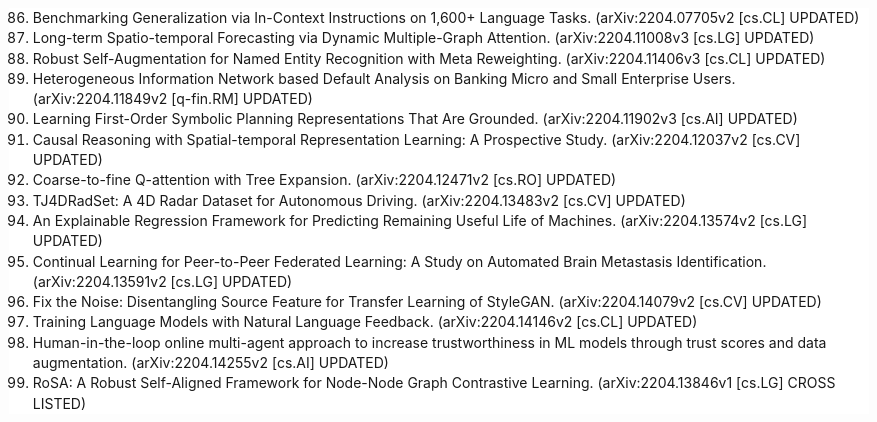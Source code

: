 86. Benchmarking Generalization via In-Context Instructions on 1,600+ Language Tasks. (arXiv:2204.07705v2 [cs.CL] UPDATED)
87. Long-term Spatio-temporal Forecasting via Dynamic Multiple-Graph Attention. (arXiv:2204.11008v3 [cs.LG] UPDATED)
88. Robust Self-Augmentation for Named Entity Recognition with Meta Reweighting. (arXiv:2204.11406v3 [cs.CL] UPDATED)
89. Heterogeneous Information Network based Default Analysis on Banking Micro and Small Enterprise Users. (arXiv:2204.11849v2 [q-fin.RM] UPDATED)
90. Learning First-Order Symbolic Planning Representations That Are Grounded. (arXiv:2204.11902v3 [cs.AI] UPDATED)
91. Causal Reasoning with Spatial-temporal Representation Learning: A Prospective Study. (arXiv:2204.12037v2 [cs.CV] UPDATED)
92. Coarse-to-fine Q-attention with Tree Expansion. (arXiv:2204.12471v2 [cs.RO] UPDATED)
93. TJ4DRadSet: A 4D Radar Dataset for Autonomous Driving. (arXiv:2204.13483v2 [cs.CV] UPDATED)
94. An Explainable Regression Framework for Predicting Remaining Useful Life of Machines. (arXiv:2204.13574v2 [cs.LG] UPDATED)
95. Continual Learning for Peer-to-Peer Federated Learning: A Study on Automated Brain Metastasis Identification. (arXiv:2204.13591v2 [cs.LG] UPDATED)
96. Fix the Noise: Disentangling Source Feature for Transfer Learning of StyleGAN. (arXiv:2204.14079v2 [cs.CV] UPDATED)
97. Training Language Models with Natural Language Feedback. (arXiv:2204.14146v2 [cs.CL] UPDATED)
98. Human-in-the-loop online multi-agent approach to increase trustworthiness in ML models through trust scores and data augmentation. (arXiv:2204.14255v2 [cs.AI] UPDATED)
99. RoSA: A Robust Self-Aligned Framework for Node-Node Graph Contrastive Learning. (arXiv:2204.13846v1 [cs.LG] CROSS LISTED)

